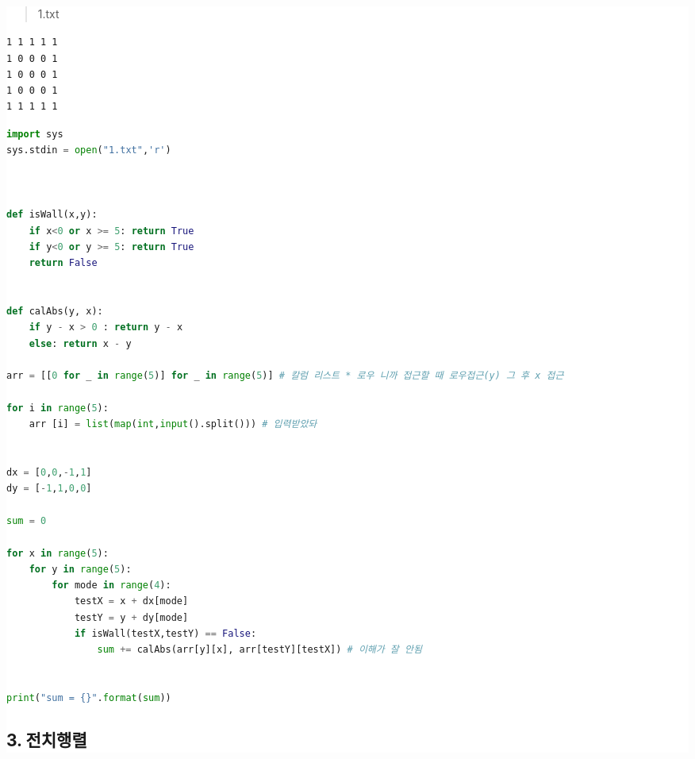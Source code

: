 > 1.txt

```
1 1 1 1 1
1 0 0 0 1
1 0 0 0 1
1 0 0 0 1
1 1 1 1 1
```



```python
import sys
sys.stdin = open("1.txt",'r')



def isWall(x,y):
    if x<0 or x >= 5: return True
    if y<0 or y >= 5: return True
    return False
    

def calAbs(y, x):
    if y - x > 0 : return y - x
    else: return x - y

arr = [[0 for _ in range(5)] for _ in range(5)] # 칼럼 리스트 * 로우 니까 접근할 때 로우접근(y) 그 후 x 접근

for i in range(5):
    arr [i] = list(map(int,input().split())) # 입력받았돠
    

dx = [0,0,-1,1]
dy = [-1,1,0,0]

sum = 0

for x in range(5):
    for y in range(5):
        for mode in range(4):
            testX = x + dx[mode]
            testY = y + dy[mode]
            if isWall(testX,testY) == False:
                sum += calAbs(arr[y][x], arr[testY][testX]) # 이해가 잘 안됨


print("sum = {}".format(sum))
```



## 3. 전치행렬
